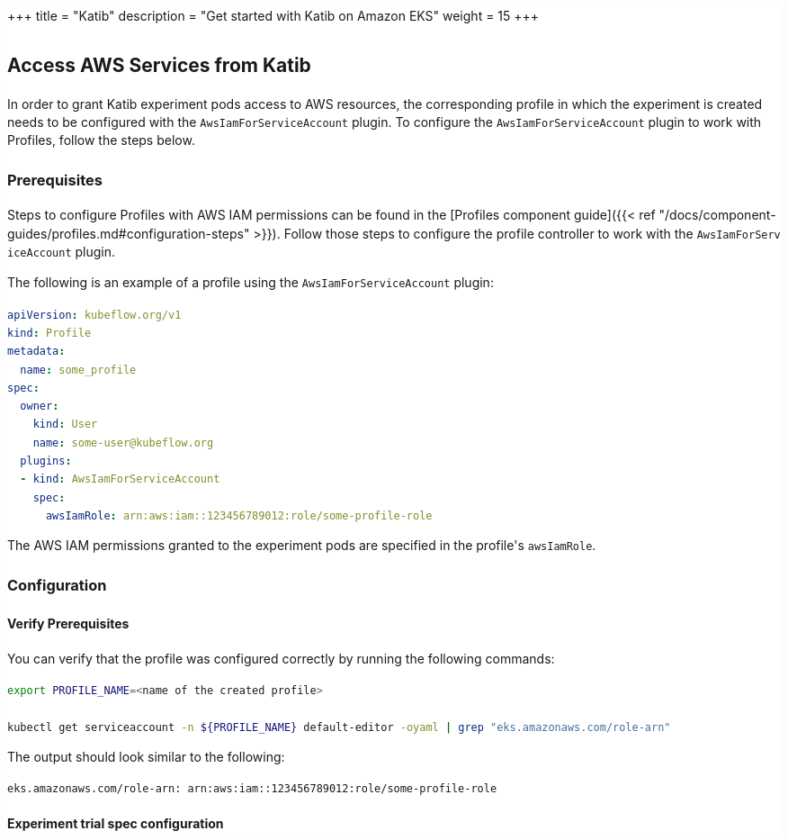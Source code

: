 +++
title = "Katib"
description = "Get started with Katib on Amazon EKS"
weight = 15
+++

## Access AWS Services from Katib

In order to grant Katib experiment pods access to AWS resources, the corresponding profile in which the experiment is created needs to be configured with the `AwsIamForServiceAccount` plugin. To configure the `AwsIamForServiceAccount` plugin to work with Profiles, follow the steps below.

### Prerequisites

Steps to configure Profiles with AWS IAM permissions can be found in the [Profiles component guide]({{< ref "/docs/component-guides/profiles.md#configuration-steps" >}}). Follow those steps to configure the profile controller to work with the `AwsIamForServiceAccount` plugin.

The following is an example of a profile using the `AwsIamForServiceAccount` plugin:
```yaml
apiVersion: kubeflow.org/v1
kind: Profile
metadata:
  name: some_profile
spec:
  owner:
    kind: User
    name: some-user@kubeflow.org
  plugins:
  - kind: AwsIamForServiceAccount
    spec:
      awsIamRole: arn:aws:iam::123456789012:role/some-profile-role
```
The AWS IAM permissions granted to the experiment pods are specified in the profile's `awsIamRole`.


### Configuration

#### Verify Prerequisites

You can verify that the profile was configured correctly by running the following commands:
```bash
export PROFILE_NAME=<name of the created profile>

kubectl get serviceaccount -n ${PROFILE_NAME} default-editor -oyaml | grep "eks.amazonaws.com/role-arn"
```
The output should look similar to the following:
```bash
eks.amazonaws.com/role-arn: arn:aws:iam::123456789012:role/some-profile-role
```

#### Experiment trial spec configuration
